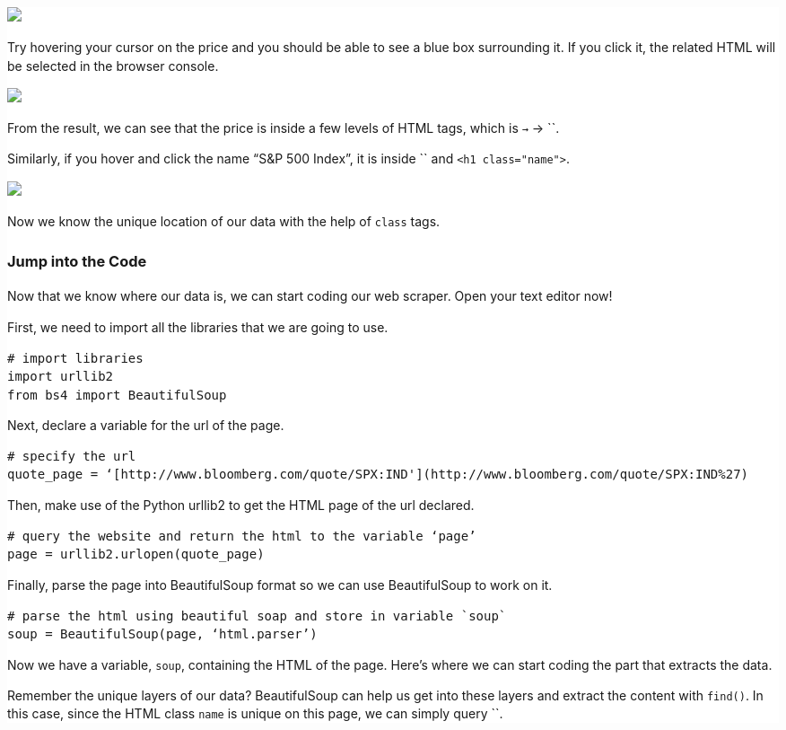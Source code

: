 

![](https://cdn-images-1.medium.com/max/1600/1*KOJCuAYQyMIC8QdQyXERyw.png)



Try hovering your cursor on the price and you should be able to see a blue box surrounding it. If you click it, the related HTML will be selected in the browser console.



![](https://cdn-images-1.medium.com/max/1600/1*T0t6G2tawfTtKHR4yY_iVQ.png)



From the result, we can see that the price is inside a few levels of HTML tags, which is `` → `` → ``.

Similarly, if you hover and click the name “S&P 500 Index”, it is inside `` and `<h1 class="name">`.



![](https://cdn-images-1.medium.com/max/1600/1*ga5bmPtLDdWUTvL-pNxBgg.png)



Now we know the unique location of our data with the help of `class` tags.

### Jump into the Code

Now that we know where our data is, we can start coding our web scraper. Open your text editor now!

First, we need to import all the libraries that we are going to use.

<pre name="6563" id="6563" class="graf graf--pre graf-after--p"># import libraries  
import urllib2  
from bs4 import BeautifulSoup</pre>

Next, declare a variable for the url of the page.

<pre name="d705" id="d705" class="graf graf--pre graf-after--p"># specify the url  
quote_page = ‘[http://www.bloomberg.com/quote/SPX:IND'](http://www.bloomberg.com/quote/SPX:IND%27)</pre>

Then, make use of the Python urllib2 to get the HTML page of the url declared.

<pre name="8da4" id="8da4" class="graf graf--pre graf-after--p"># query the website and return the html to the variable ‘page’  
page = urllib2.urlopen(quote_page)</pre>

Finally, parse the page into BeautifulSoup format so we can use BeautifulSoup to work on it.

<pre name="0ddf" id="0ddf" class="graf graf--pre graf-after--p"># parse the html using beautiful soap and store in variable `soup`  
soup = BeautifulSoup(page, ‘html.parser’)</pre>

Now we have a variable, `soup`, containing the HTML of the page. Here’s where we can start coding the part that extracts the data.

Remember the unique layers of our data? BeautifulSoup can help us get into these layers and extract the content with `find()`. In this case, since the HTML class `name` is unique on this page, we can simply query ``.
